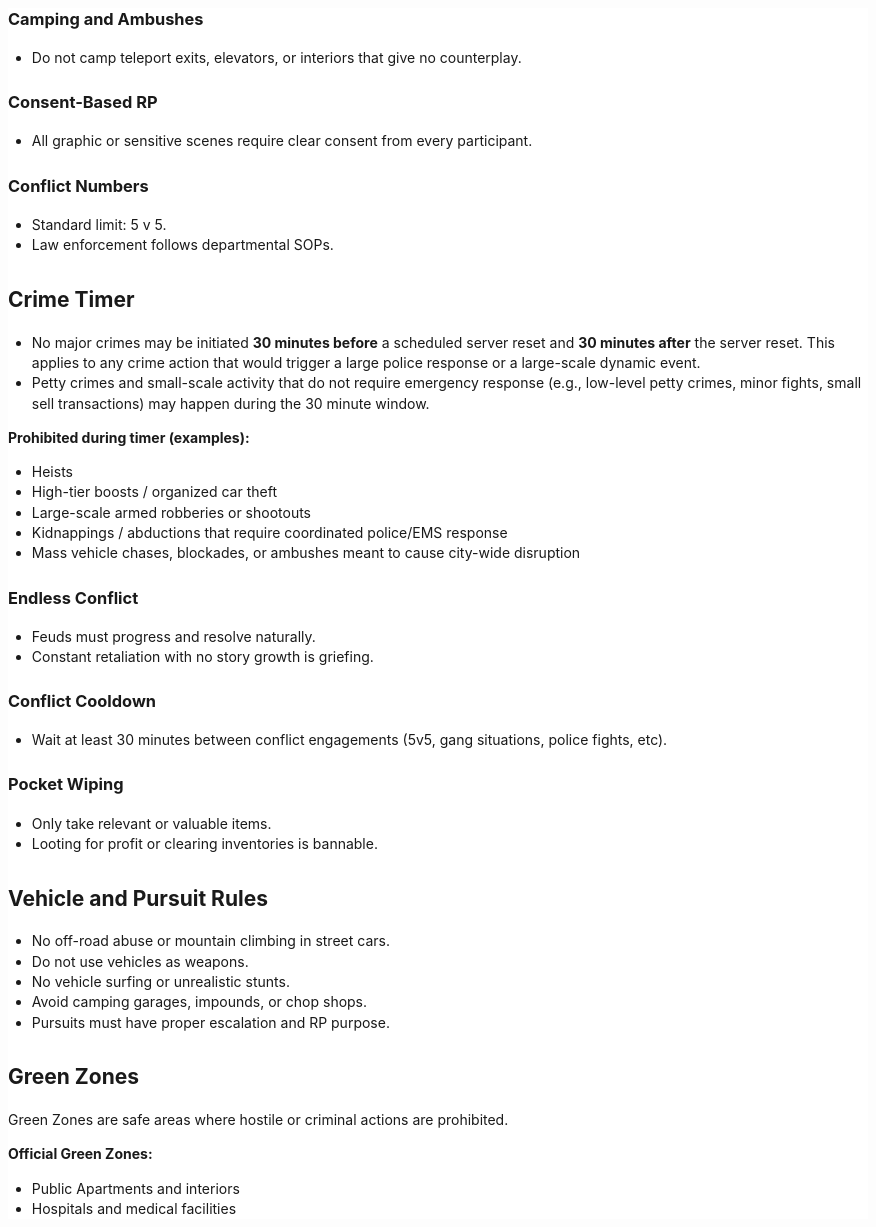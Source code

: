 ### Camping and Ambushes
- Do not camp teleport exits, elevators, or interiors that give no counterplay.

### Consent-Based RP
- All graphic or sensitive scenes require clear consent from every participant.

### Conflict Numbers
- Standard limit: 5 v 5.  
- Law enforcement follows departmental SOPs.

## Crime Timer
- No major crimes may be initiated **30 minutes before** a scheduled server reset and **30 minutes after** the server reset.
This applies to any crime action that would trigger a large police response or a large-scale dynamic event.
- Petty crimes and small-scale activity that do not require emergency response (e.g., low-level petty crimes, minor fights, small sell transactions) may happen during the 30 minute window.

**Prohibited during timer (examples):**
- Heists 
- High-tier boosts / organized car theft
- Large-scale armed robberies or shootouts
- Kidnappings / abductions that require coordinated police/EMS response
- Mass vehicle chases, blockades, or ambushes meant to cause city-wide disruption

### Endless Conflict
- Feuds must progress and resolve naturally.  
- Constant retaliation with no story growth is griefing.

### Conflict Cooldown
- Wait at least 30 minutes between conflict engagements (5v5, gang situations, police fights, etc).

### Pocket Wiping
- Only take relevant or valuable items.  
- Looting for profit or clearing inventories is bannable.

## Vehicle and Pursuit Rules 
- No off-road abuse or mountain climbing in street cars.  
- Do not use vehicles as weapons.
- No vehicle surfing or unrealistic stunts.  
- Avoid camping garages, impounds, or chop shops.  
- Pursuits must have proper escalation and RP purpose.

## Green Zones
Green Zones are safe areas where hostile or criminal actions are prohibited.

**Official Green Zones:**  
- Public Apartments and interiors  
- Hospitals and medical facilities  

